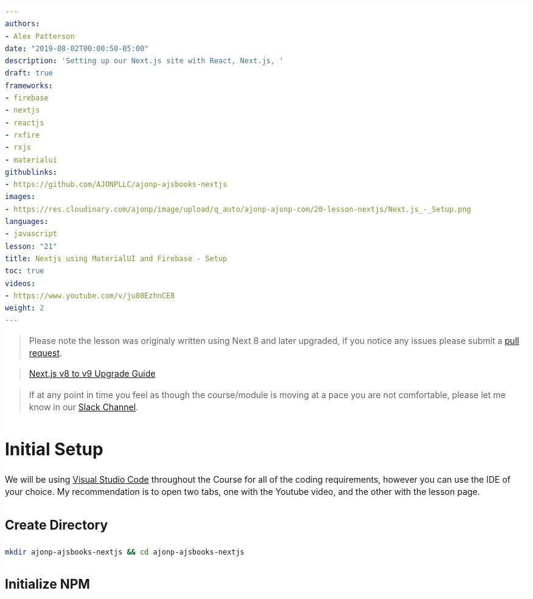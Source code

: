 ```yaml
---
authors:
- Alex Patterson
date: "2019-08-02T00:00:50-05:00"
description: 'Setting up our Next.js site with React, Next.js, '
draft: true
frameworks:
- firebase
- nextjs
- reactjs
- rxfire
- rxjs
- materialui
githublinks:
- https://github.com/AJONPLLC/ajonp-ajsbooks-nextjs
images:
- https://res.cloudinary.com/ajonp/image/upload/q_auto/ajonp-ajonp-com/20-lesson-nextjs/Next.js_-_Setup.png
languages:
- javascript
lesson: "21"
title: Nextjs using MaterialUI and Firebase - Setup
toc: true
videos:
- https://www.youtube.com/v/ju80EzhnCE8
weight: 2
---
```


> Please note the lesson was originaly written using Next 8 and later upgraded, if you notice any issues please submit a [pull request](https://github.com/AJONPLLC/ajonp-content).

> [Next.js v8 to v9 Upgrade Guide](https://github.com/zeit/next.js/blob/canary/UPGRADING.md)

> If at any point in time you feel as though the course/module is moving at a pace you are not comfortable, please let me know in our [Slack Channel](http://bit.ly/ajonp-slack-invite).

# Initial Setup

We will be using [Visual Studio Code](https://code.visualstudio.com/download) throughout the Course for all of the coding requirements, however you can use the IDE of your choice. My recommendation is to open two tabs, one with the Youtube video, and the other with the lesson page.

## Create Directory
```sh
mkdir ajonp-ajsbooks-nextjs && cd ajonp-ajsbooks-nextjs
```

## Initialize NPM
